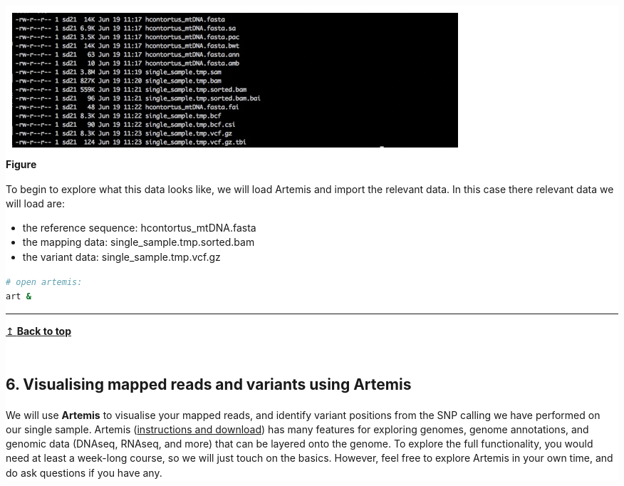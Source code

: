 ![](figures/figure6.4.PNG)  
**Figure**

To begin to explore what this data looks like, we will load Artemis and import the relevant data. In this case there 
relevant data we will load are:
- the reference sequence: hcontortus_mtDNA.fasta
- the mapping data: single_sample.tmp.sorted.bam
- the variant data: single_sample.tmp.vcf.gz


```bash
# open artemis:
art &

```

---

[↥ **Back to top**](#top)
<br>
<br>

## 6. Visualising mapped reads and variants using Artemis <a name="artemis"></a>
We will use **Artemis** to visualise your mapped reads, and identify variant positions from the SNP calling we have 
performed on our single sample. Artemis ([instructions and download](http://sanger-pathogens.github.io/Artemis/Artemis/)) 
has many features for exploring genomes, genome annotations, and genomic data (DNAseq, RNAseq, and more) that can be 
layered onto the genome. To explore the full functionality, you would need at least a week-long course, so we will 
just touch on the basics. However, feel free to explore Artemis in your own time, and do ask questions if you have any.   
